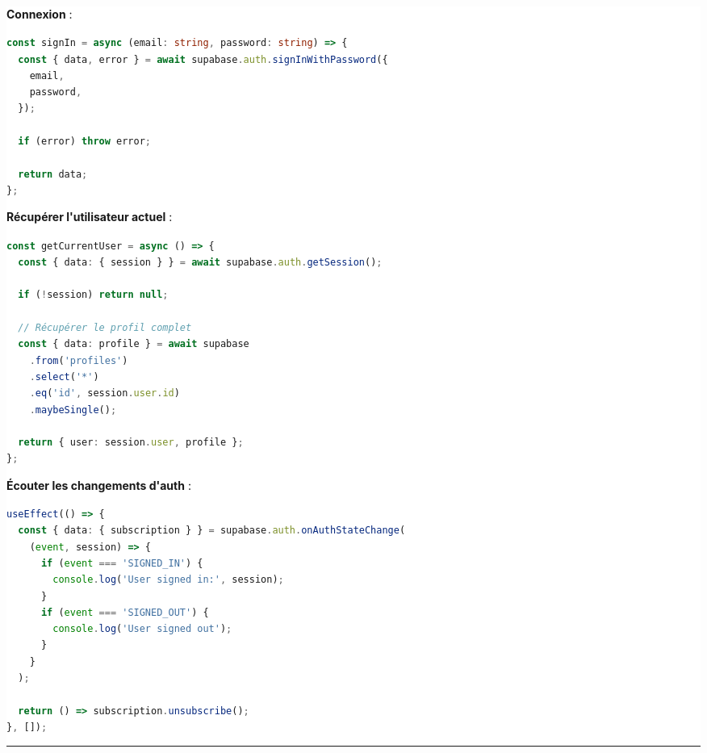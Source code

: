 **Connexion** :

```typescript
const signIn = async (email: string, password: string) => {
  const { data, error } = await supabase.auth.signInWithPassword({
    email,
    password,
  });

  if (error) throw error;

  return data;
};
```

**Récupérer l'utilisateur actuel** :

```typescript
const getCurrentUser = async () => {
  const { data: { session } } = await supabase.auth.getSession();

  if (!session) return null;

  // Récupérer le profil complet
  const { data: profile } = await supabase
    .from('profiles')
    .select('*')
    .eq('id', session.user.id)
    .maybeSingle();

  return { user: session.user, profile };
};
```

**Écouter les changements d'auth** :

```typescript
useEffect(() => {
  const { data: { subscription } } = supabase.auth.onAuthStateChange(
    (event, session) => {
      if (event === 'SIGNED_IN') {
        console.log('User signed in:', session);
      }
      if (event === 'SIGNED_OUT') {
        console.log('User signed out');
      }
    }
  );

  return () => subscription.unsubscribe();
}, []);
```

---
